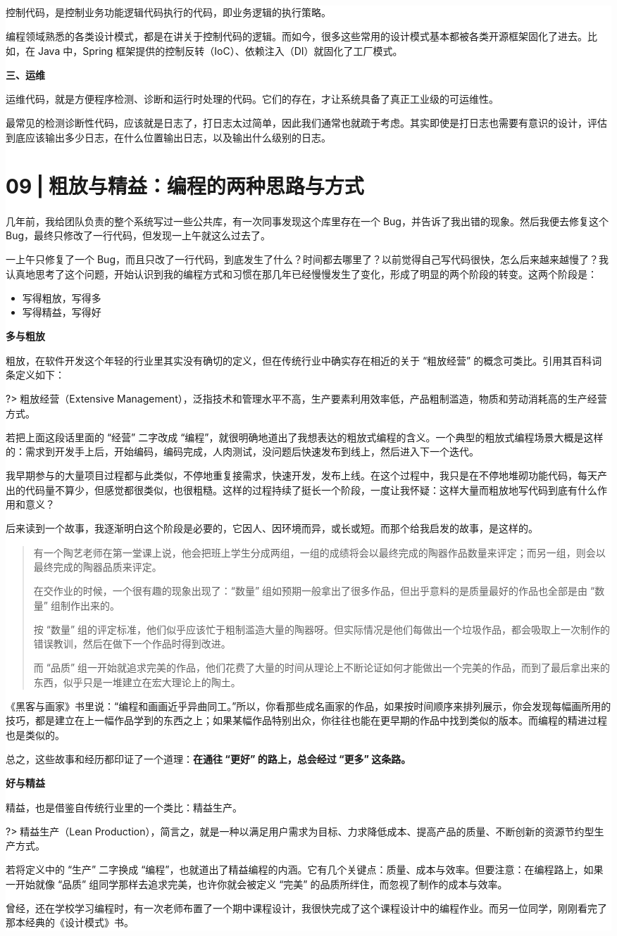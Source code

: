 控制代码，是控制业务功能逻辑代码执行的代码，即业务逻辑的执行策略。

编程领域熟悉的各类设计模式，都是在讲关于控制代码的逻辑。而如今，很多这些常用的设计模式基本都被各类开源框架固化了进去。比如，在 Java 中，Spring 框架提供的控制反转（IoC）、依赖注入（DI）就固化了工厂模式。

**三、运维**

运维代码，就是方便程序检测、诊断和运行时处理的代码。它们的存在，才让系统具备了真正工业级的可运维性。

最常见的检测诊断性代码，应该就是日志了，打日志太过简单，因此我们通常也就疏于考虑。其实即使是打日志也需要有意识的设计，评估到底应该输出多少日志，在什么位置输出日志，以及输出什么级别的日志。

# 09 | 粗放与精益：编程的两种思路与方式

几年前，我给团队负责的整个系统写过一些公共库，有一次同事发现这个库里存在一个 Bug，并告诉了我出错的现象。然后我便去修复这个 Bug，最终只修改了一行代码，但发现一上午就这么过去了。

一上午只修复了一个 Bug，而且只改了一行代码，到底发生了什么？时间都去哪里了？以前觉得自己写代码很快，怎么后来越来越慢了？我认真地思考了这个问题，开始认识到我的编程方式和习惯在那几年已经慢慢发生了变化，形成了明显的两个阶段的转变。这两个阶段是：

- 写得粗放，写得多
- 写得精益，写得好

**多与粗放**

粗放，在软件开发这个年轻的行业里其实没有确切的定义，但在传统行业中确实存在相近的关于 “粗放经营” 的概念可类比。引用其百科词条定义如下：

?> 粗放经营（Extensive Management），泛指技术和管理水平不高，生产要素利用效率低，产品粗制滥造，物质和劳动消耗高的生产经营方式。

若把上面这段话里面的 “经营” 二字改成 “编程”，就很明确地道出了我想表达的粗放式编程的含义。一个典型的粗放式编程场景大概是这样的：需求到开发手上后，开始编码，编码完成，人肉测试，没问题后快速发布到线上，然后进入下一个迭代。

我早期参与的大量项目过程都与此类似，不停地重复接需求，快速开发，发布上线。在这个过程中，我只是在不停地堆砌功能代码，每天产出的代码量不算少，但感觉都很类似，也很粗糙。这样的过程持续了挺长一个阶段，一度让我怀疑：这样大量而粗放地写代码到底有什么作用和意义？

后来读到一个故事，我逐渐明白这个阶段是必要的，它因人、因环境而异，或长或短。而那个给我启发的故事，是这样的。

> 有一个陶艺老师在第一堂课上说，他会把班上学生分成两组，一组的成绩将会以最终完成的陶器作品数量来评定；而另一组，则会以最终完成的陶器品质来评定。
>
> 在交作业的时候，一个很有趣的现象出现了：“数量” 组如预期一般拿出了很多作品，但出乎意料的是质量最好的作品也全部是由 “数量” 组制作出来的。
>
> 按 “数量” 组的评定标准，他们似乎应该忙于粗制滥造大量的陶器呀。但实际情况是他们每做出一个垃圾作品，都会吸取上一次制作的错误教训，然后在做下一个作品时得到改进。
>
> 而 “品质” 组一开始就追求完美的作品，他们花费了大量的时间从理论上不断论证如何才能做出一个完美的作品，而到了最后拿出来的东西，似乎只是一堆建立在宏大理论上的陶土。
>

《黑客与画家》书里说：“编程和画画近乎异曲同工。”所以，你看那些成名画家的作品，如果按时间顺序来排列展示，你会发现每幅画所用的技巧，都是建立在上一幅作品学到的东西之上；如果某幅作品特别出众，你往往也能在更早期的作品中找到类似的版本。而编程的精进过程也是类似的。

总之，这些故事和经历都印证了一个道理：**在通往 “更好” 的路上，总会经过 “更多” 这条路。**

**好与精益**

精益，也是借鉴自传统行业里的一个类比：精益生产。

?> 精益生产（Lean Production），简言之，就是一种以满足用户需求为目标、力求降低成本、提高产品的质量、不断创新的资源节约型生产方式。

若将定义中的 “生产” 二字换成 “编程”，也就道出了精益编程的内涵。它有几个关键点：质量、成本与效率。但要注意：在编程路上，如果一开始就像 “品质” 组同学那样去追求完美，也许你就会被定义 “完美” 的品质所绊住，而忽视了制作的成本与效率。

曾经，还在学校学习编程时，有一次老师布置了一个期中课程设计，我很快完成了这个课程设计中的编程作业。而另一位同学，刚刚看完了那本经典的《设计模式》书。
